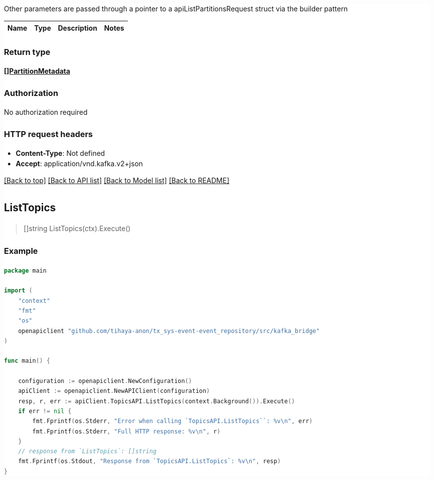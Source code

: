 Other parameters are passed through a pointer to a apiListPartitionsRequest struct via the builder pattern


Name | Type | Description  | Notes
------------- | ------------- | ------------- | -------------


### Return type

[**[]PartitionMetadata**](PartitionMetadata.md)

### Authorization

No authorization required

### HTTP request headers

- **Content-Type**: Not defined
- **Accept**: application/vnd.kafka.v2+json

[[Back to top]](#) [[Back to API list]](../README.md#documentation-for-api-endpoints)
[[Back to Model list]](../README.md#documentation-for-models)
[[Back to README]](../README.md)


## ListTopics

> []string ListTopics(ctx).Execute()





### Example

```go
package main

import (
	"context"
	"fmt"
	"os"
	openapiclient "github.com/tihaya-anon/tx_sys-event-event_repository/src/kafka_bridge"
)

func main() {

	configuration := openapiclient.NewConfiguration()
	apiClient := openapiclient.NewAPIClient(configuration)
	resp, r, err := apiClient.TopicsAPI.ListTopics(context.Background()).Execute()
	if err != nil {
		fmt.Fprintf(os.Stderr, "Error when calling `TopicsAPI.ListTopics``: %v\n", err)
		fmt.Fprintf(os.Stderr, "Full HTTP response: %v\n", r)
	}
	// response from `ListTopics`: []string
	fmt.Fprintf(os.Stdout, "Response from `TopicsAPI.ListTopics`: %v\n", resp)
}
```
